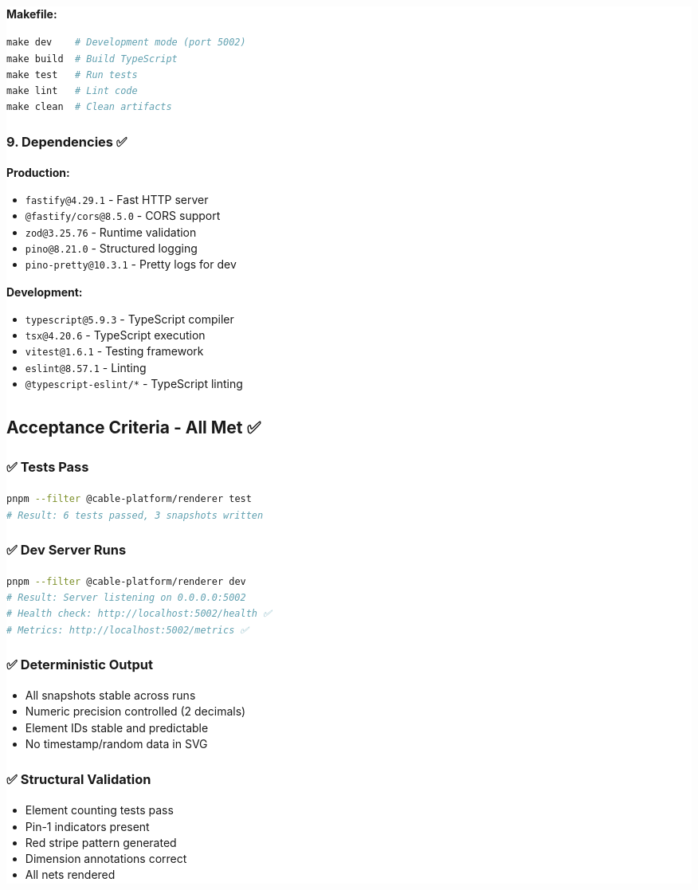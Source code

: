 **Makefile:**
```makefile
make dev    # Development mode (port 5002)
make build  # Build TypeScript
make test   # Run tests
make lint   # Lint code
make clean  # Clean artifacts
```

### 9. Dependencies ✅

**Production:**
- `fastify@4.29.1` - Fast HTTP server
- `@fastify/cors@8.5.0` - CORS support
- `zod@3.25.76` - Runtime validation
- `pino@8.21.0` - Structured logging
- `pino-pretty@10.3.1` - Pretty logs for dev

**Development:**
- `typescript@5.9.3` - TypeScript compiler
- `tsx@4.20.6` - TypeScript execution
- `vitest@1.6.1` - Testing framework
- `eslint@8.57.1` - Linting
- `@typescript-eslint/*` - TypeScript linting

## Acceptance Criteria - All Met ✅

### ✅ Tests Pass
```bash
pnpm --filter @cable-platform/renderer test
# Result: 6 tests passed, 3 snapshots written
```

### ✅ Dev Server Runs
```bash
pnpm --filter @cable-platform/renderer dev
# Result: Server listening on 0.0.0.0:5002
# Health check: http://localhost:5002/health ✅
# Metrics: http://localhost:5002/metrics ✅
```

### ✅ Deterministic Output
- All snapshots stable across runs
- Numeric precision controlled (2 decimals)
- Element IDs stable and predictable
- No timestamp/random data in SVG

### ✅ Structural Validation
- Element counting tests pass
- Pin-1 indicators present
- Red stripe pattern generated
- Dimension annotations correct
- All nets rendered
